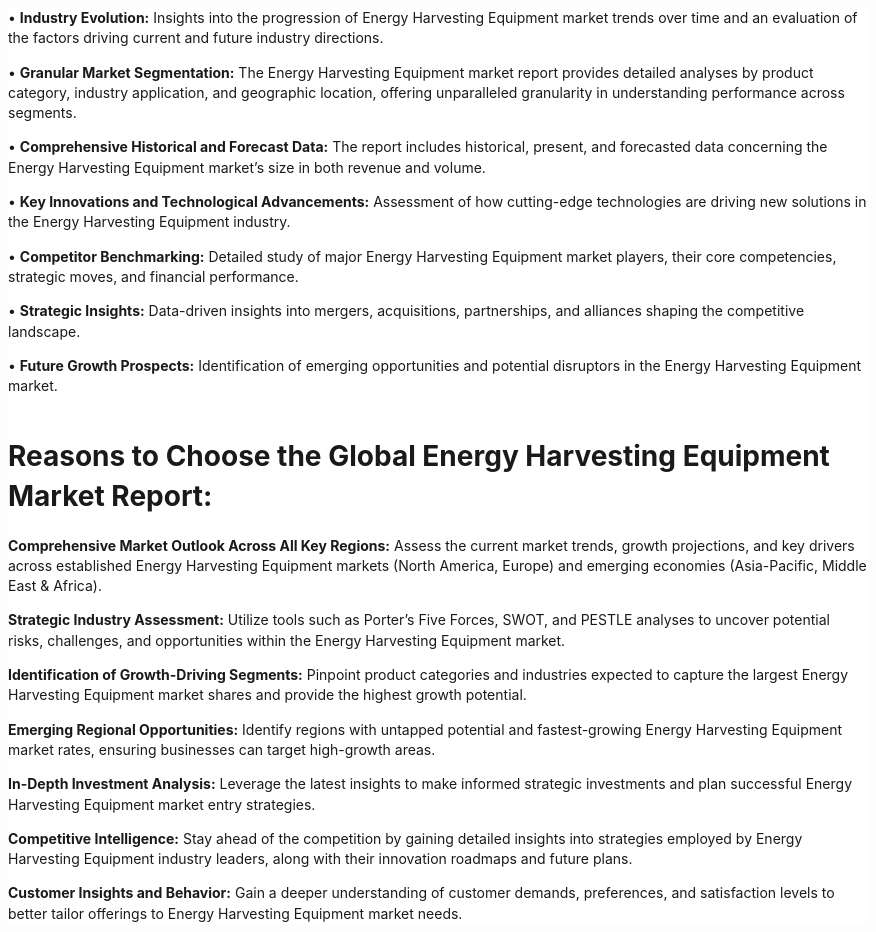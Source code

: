 • <strong>Industry Evolution:</strong> Insights into the progression of Energy Harvesting Equipment market trends over time and an evaluation of the factors driving current and future industry directions.

• <strong>Granular Market Segmentation:</strong> The Energy Harvesting Equipment market report provides detailed analyses by product category, industry application, and geographic location, offering unparalleled granularity in understanding performance across segments.

• <strong>Comprehensive Historical and Forecast Data:</strong> The report includes historical, present, and forecasted data concerning the Energy Harvesting Equipment market’s size in both revenue and volume.

• <strong>Key Innovations and Technological Advancements:</strong> Assessment of how cutting-edge technologies are driving new solutions in the Energy Harvesting Equipment industry.

• <strong>Competitor Benchmarking:</strong> Detailed study of major Energy Harvesting Equipment market players, their core competencies, strategic moves, and financial performance.

• <strong>Strategic Insights:</strong> Data-driven insights into mergers, acquisitions, partnerships, and alliances shaping the competitive landscape.

• <strong>Future Growth Prospects:</strong> Identification of emerging opportunities and potential disruptors in the Energy Harvesting Equipment market.

# <strong>Reasons to Choose the Global Energy Harvesting Equipment Market Report:</strong>

<strong>Comprehensive Market Outlook Across All Key Regions:</strong>
Assess the current market trends, growth projections, and key drivers across established Energy Harvesting Equipment markets (North America, Europe) and emerging economies (Asia-Pacific, Middle East & Africa).

<strong>Strategic Industry Assessment:</strong>
Utilize tools such as Porter’s Five Forces, SWOT, and PESTLE analyses to uncover potential risks, challenges, and opportunities within the Energy Harvesting Equipment market.

<strong>Identification of Growth-Driving Segments:</strong>
Pinpoint product categories and industries expected to capture the largest Energy Harvesting Equipment market shares and provide the highest growth potential.

<strong>Emerging Regional Opportunities:</strong>
Identify regions with untapped potential and fastest-growing Energy Harvesting Equipment market rates, ensuring businesses can target high-growth areas.

<strong>In-Depth Investment Analysis:</strong>
Leverage the latest insights to make informed strategic investments and plan successful Energy Harvesting Equipment market entry strategies.

<strong>Competitive Intelligence:</strong>
Stay ahead of the competition by gaining detailed insights into strategies employed by Energy Harvesting Equipment industry leaders, along with their innovation roadmaps and future plans.

<strong>Customer Insights and Behavior:</strong>
Gain a deeper understanding of customer demands, preferences, and satisfaction levels to better tailor offerings to Energy Harvesting Equipment market needs.
